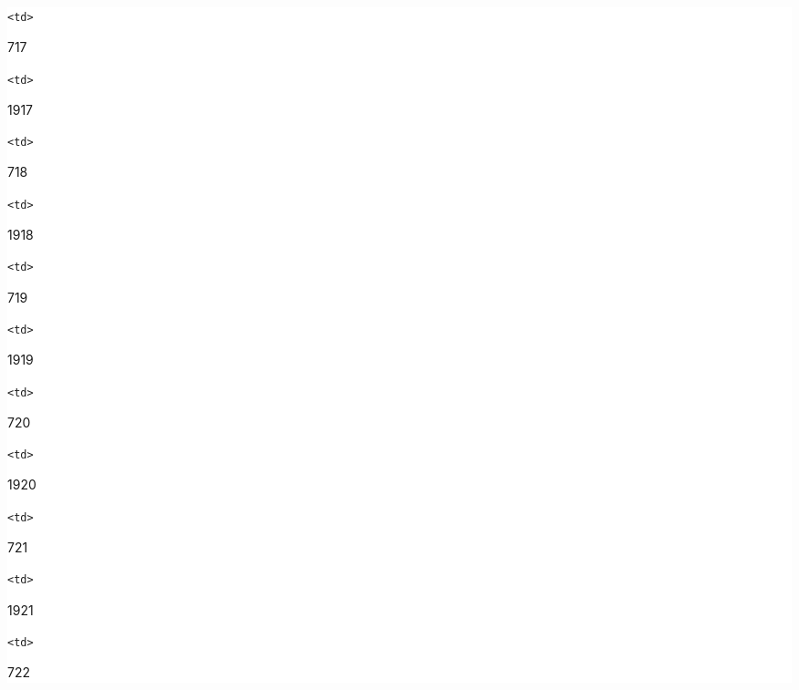   <tr>

    <td> 

717  </td>

    <td> 

1917  </td>

  </tr>

  <tr>

    <td> 

718  </td>

    <td> 

1918  </td>

  </tr>

  <tr>

    <td> 

719  </td>

    <td> 

1919  </td>

  </tr>

  <tr>

    <td> 

720  </td>

    <td> 

1920  </td>

  </tr>

  <tr>

    <td> 

721  </td>

    <td> 

1921  </td>

  </tr>

  <tr>

    <td> 

722  </td>
